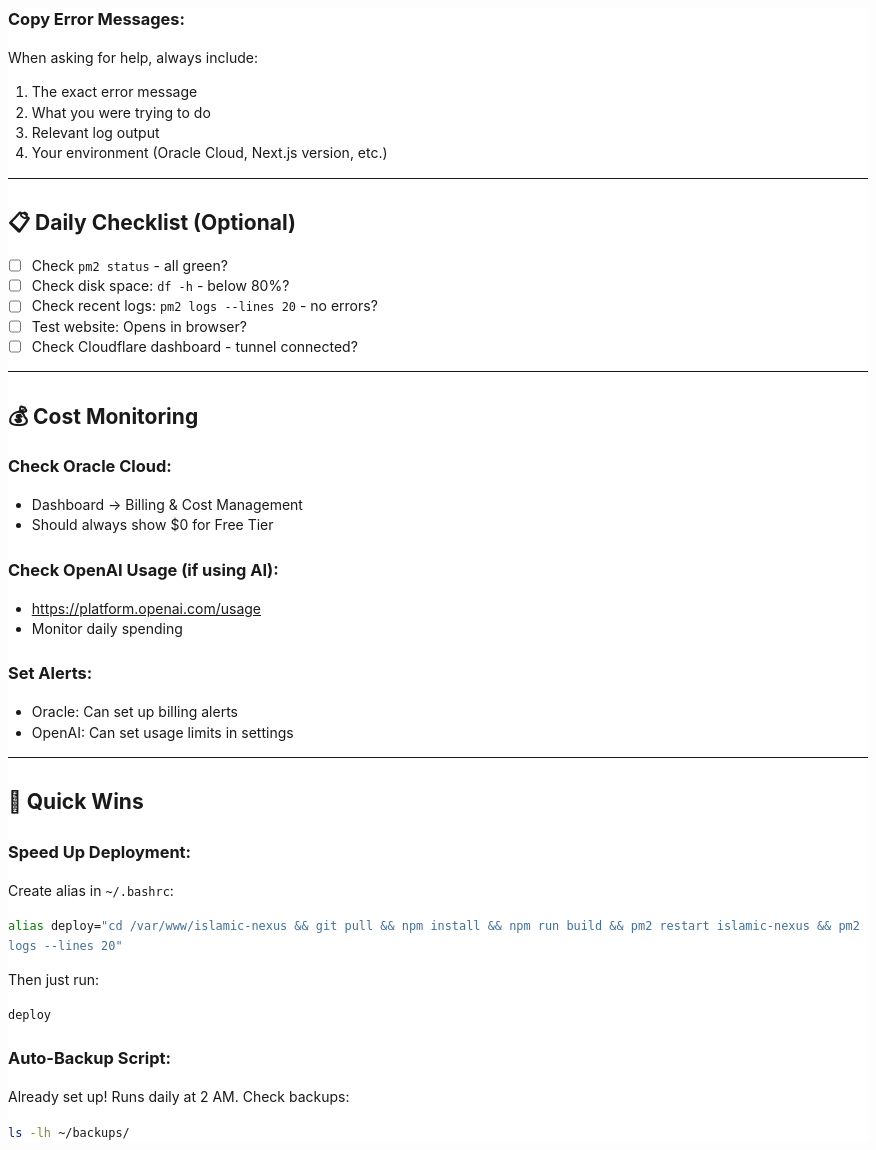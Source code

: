 ### Copy Error Messages:
When asking for help, always include:
1. The exact error message
2. What you were trying to do
3. Relevant log output
4. Your environment (Oracle Cloud, Next.js version, etc.)

---

## 📋 Daily Checklist (Optional)

- [ ] Check `pm2 status` - all green?
- [ ] Check disk space: `df -h` - below 80%?
- [ ] Check recent logs: `pm2 logs --lines 20` - no errors?
- [ ] Test website: Opens in browser?
- [ ] Check Cloudflare dashboard - tunnel connected?

---

## 💰 Cost Monitoring

### Check Oracle Cloud:
- Dashboard → Billing & Cost Management
- Should always show $0 for Free Tier

### Check OpenAI Usage (if using AI):
- https://platform.openai.com/usage
- Monitor daily spending

### Set Alerts:
- Oracle: Can set up billing alerts
- OpenAI: Can set usage limits in settings

---

## 🎉 Quick Wins

### Speed Up Deployment:
Create alias in `~/.bashrc`:
```bash
alias deploy="cd /var/www/islamic-nexus && git pull && npm install && npm run build && pm2 restart islamic-nexus && pm2 logs --lines 20"
```

Then just run:
```bash
deploy
```

### Auto-Backup Script:
Already set up! Runs daily at 2 AM.
Check backups:
```bash
ls -lh ~/backups/
```
